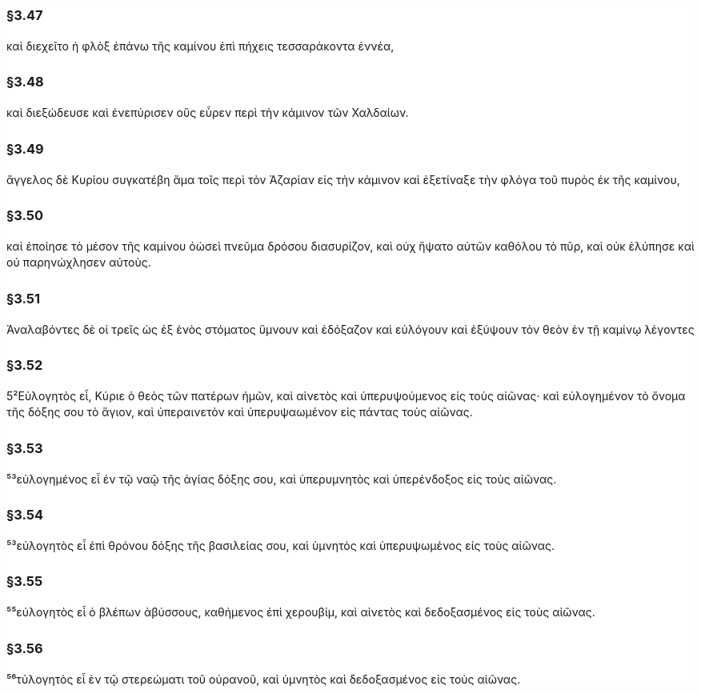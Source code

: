 ### §3.47  

<p>καὶ διεχεῖτο ἡ φλὸξ ἐπάνω τῆς
καμίνου ἐπὶ πήχεις τεσσαράκοντα ἐννέα,</p>  

### §3.48  

<p>καὶ διεξώδευσε καὶ ἐνεπύρισεν
οὓς εὗρεν περὶ τὴν κάμινον τῶν Χαλδαίων.</p>  

### §3.49  

<p>ἄγγελος δὲ Κυρίου
συγκατέβη ἄμα τοῖς περὶ τὸν Ἀζαρίαν εἰς τὴν κάμινον καὶ ἐξετίναξε τὴν
φλόγα τοῦ πυρὸς ἐκ τῆς καμίνου,</p>  

### §3.50  

<p>καὶ ἐποίησε τὸ μέσον τῆς καμίνου
ὁὡσεὶ πνεῦμα δρόσου διασυρίζον, καὶ οὐχ ἥψατο αὐτῶν καθόλου τὸ
πῦρ, καὶ οὐκ ἐλύπησε καὶ οὐ παρηνώχλησεν αὐτοὺς.</p>  

### §3.51  

<p> Ἀναλαβόντες
δὲ οἱ τρεῖς ὡς ἐξ ἑνὸς στόματος ὕμνουν καὶ ἐδόξαζον καὶ
εὐλόγουν καὶ ἐξύψουν τὸν θεὸν ἐν τῇ καμίνῳ λέγοντες</p>  

### §3.52  

<p><lg><l>5²Εὐλογητὸς εἶ, Κύριε ὁ θεὸς τῶν πατέρων ἡμῶν,</l>
<l>καὶ αἰνετὸς καὶ ὑπερυψούμενος εἰς τοὺς αἰῶνας·</l>
<l>καὶ εὐλογημένον τὸ ὄνομα τῆς δόξης σου τὸ ἅγιον,</l>
<l>καὶ ὑπεραινετὸν καὶ ὑπερυψαωμένον εἰς πάντας τοὺς αἰῶνας.</l></lg></p>  

### §3.53  

<p><lg><l>⁵³εὐλογημένος εἶ ἐν τῷ ναῷ τῆς ἁγίας δόξης σου,</l>
<l>καὶ ὑπερυμνητὸς καὶ ὑπερένδοξος εἰς τοὺς αἰῶνας.</l></lg></p>  

### §3.54  

<p><lg><l>⁵³εὐλογητὸς εἶ ἐπὶ θρόνου δόξης τῆς βασιλείας σου,</l>
<l>καὶ ὑμνητὸς καὶ ὑπερυψωμένος εἰς τοὺς αἰῶνας.</l></lg></p>  

### §3.55  

<p><lg><l>⁵⁵εὐλογητὸς εἶ ὁ βλέπων ἀβύσσους, καθήμενος ἐπὶ χερουβίμ, </l>
<l>καὶ αἰνετὸς καὶ δεδοξασμένος εἰς τοὺς αἰῶνας.</l></lg></p>  

### §3.56  

<p><lg><l>⁵⁶τὐλογητὸς εἶ ἐν τῷ στερεώματι τοῦ οὐρανοῦ,</l>
<l>καὶ ὑμνητὸς καὶ δεδοξασμένος εἰς τοὺς αἰῶνας.</l></lg></p>  
